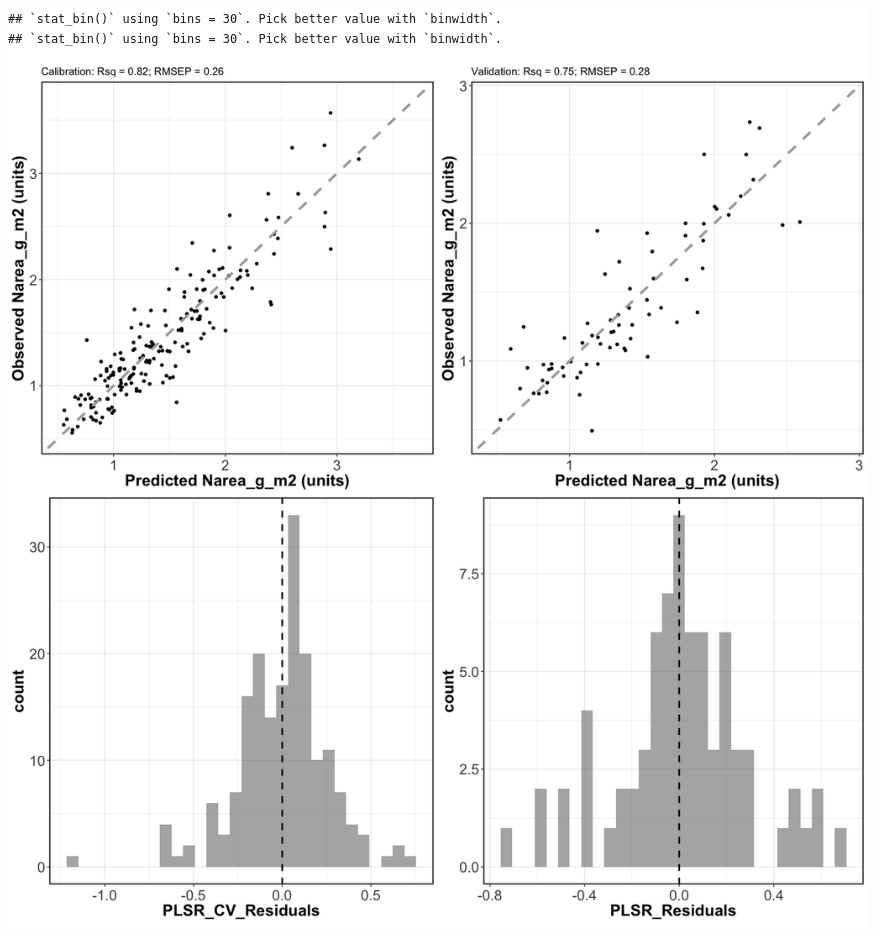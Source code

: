     ## `stat_bin()` using `bins = 30`. Pick better value with `binwidth`.
    ## `stat_bin()` using `bins = 30`. Pick better value with `binwidth`.

![](reseco_leafN_ex6_files/figure-gfm/unnamed-chunk-12-1.png)
